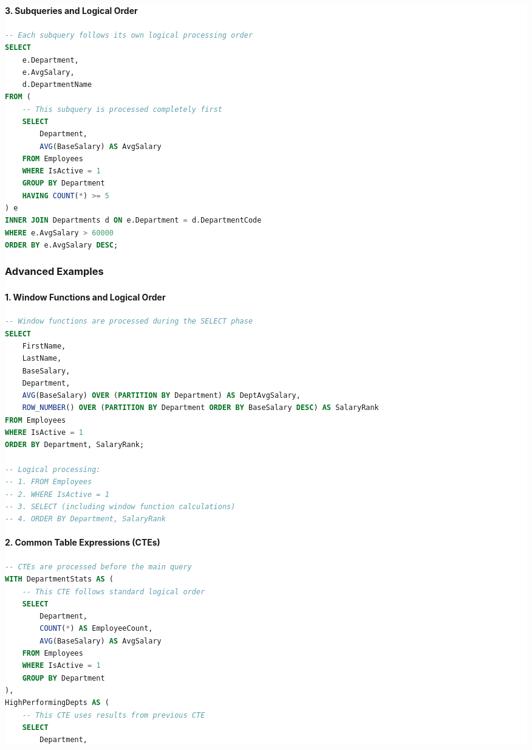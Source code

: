 ```sql
```

#### 3. Subqueries and Logical Order
```sql
-- Each subquery follows its own logical processing order
SELECT 
    e.Department,
    e.AvgSalary,
    d.DepartmentName
FROM (
    -- This subquery is processed completely first
    SELECT 
        Department,
        AVG(BaseSalary) AS AvgSalary
    FROM Employees
    WHERE IsActive = 1
    GROUP BY Department
    HAVING COUNT(*) >= 5
) e
INNER JOIN Departments d ON e.Department = d.DepartmentCode
WHERE e.AvgSalary > 60000
ORDER BY e.AvgSalary DESC;
```

### Advanced Examples

#### 1. Window Functions and Logical Order
```sql
-- Window functions are processed during the SELECT phase
SELECT 
    FirstName,
    LastName,
    BaseSalary,
    Department,
    AVG(BaseSalary) OVER (PARTITION BY Department) AS DeptAvgSalary,
    ROW_NUMBER() OVER (PARTITION BY Department ORDER BY BaseSalary DESC) AS SalaryRank
FROM Employees
WHERE IsActive = 1
ORDER BY Department, SalaryRank;

-- Logical processing:
-- 1. FROM Employees
-- 2. WHERE IsActive = 1
-- 3. SELECT (including window function calculations)
-- 4. ORDER BY Department, SalaryRank
```

#### 2. Common Table Expressions (CTEs)
```sql
-- CTEs are processed before the main query
WITH DepartmentStats AS (
    -- This CTE follows standard logical order
    SELECT 
        Department,
        COUNT(*) AS EmployeeCount,
        AVG(BaseSalary) AS AvgSalary
    FROM Employees
    WHERE IsActive = 1
    GROUP BY Department
),
HighPerformingDepts AS (
    -- This CTE uses results from previous CTE
    SELECT 
        Department,
```